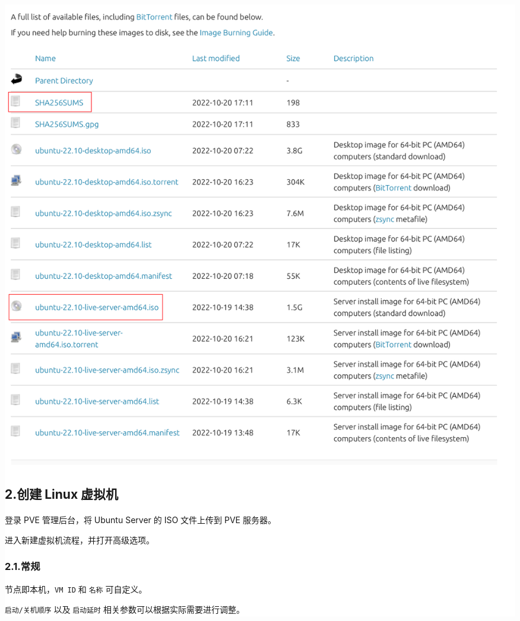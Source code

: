 ![下载Ubuntu](img/p0/download_ubuntu_server.png)

## 2.创建 Linux 虚拟机

登录 PVE 管理后台，将 Ubuntu Server 的 ISO 文件上传到 PVE 服务器。  

进入新建虚拟机流程，并打开高级选项。  

### 2.1.常规

节点即本机，`VM ID` 和 `名称` 可自定义。  

`启动/关机顺序` 以及 `启动延时` 相关参数可以根据实际需要进行调整。  
